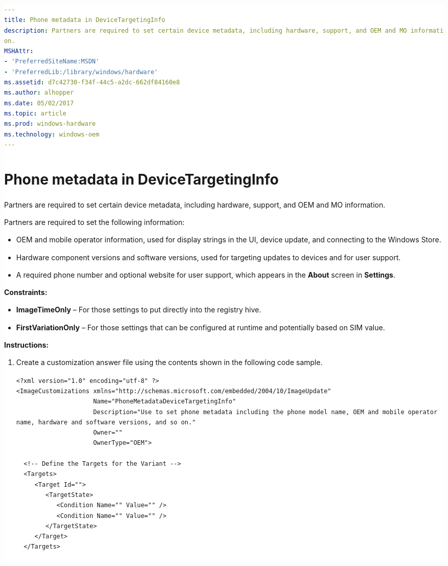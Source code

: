 ```yaml
---
title: Phone metadata in DeviceTargetingInfo
description: Partners are required to set certain device metadata, including hardware, support, and OEM and MO information.
MSHAttr:
- 'PreferredSiteName:MSDN'
- 'PreferredLib:/library/windows/hardware'
ms.assetid: d7c42730-f34f-44c5-a2dc-662df84160e8
ms.author: alhopper
ms.date: 05/02/2017
ms.topic: article
ms.prod: windows-hardware
ms.technology: windows-oem
---
```


# Phone metadata in DeviceTargetingInfo


Partners are required to set certain device metadata, including hardware, support, and OEM and MO information.

Partners are required to set the following information:

-   OEM and mobile operator information, used for display strings in the UI, device update, and connecting to the Windows Store.

-   Hardware component versions and software versions, used for targeting updates to devices and for user support.

-   A required phone number and optional website for user support, which appears in the **About** screen in **Settings**.

<a href="" id="constraints-"></a>**Constraints:**  
-   **ImageTimeOnly** – For those settings to put directly into the registry hive.

-   **FirstVariationOnly** – For those settings that can be configured at runtime and potentially based on SIM value.

<a href="" id="instructions-"></a>**Instructions:**  
1.  Create a customization answer file using the contents shown in the following code sample.

    ``` syntax
    <?xml version="1.0" encoding="utf-8" ?>  
    <ImageCustomizations xmlns="http://schemas.microsoft.com/embedded/2004/10/ImageUpdate"  
                         Name="PhoneMetadataDeviceTargetingInfo"  
                         Description="Use to set phone metadata including the phone model name, OEM and mobile operator name, hardware and software versions, and so on."  
                         Owner=""  
                         OwnerType="OEM"> 
      
      <!-- Define the Targets for the Variant --> 
      <Targets>
         <Target Id="">
            <TargetState>
               <Condition Name="" Value="" />
               <Condition Name="" Value="" />
            </TargetState>
         </Target>
      </Targets>
      
